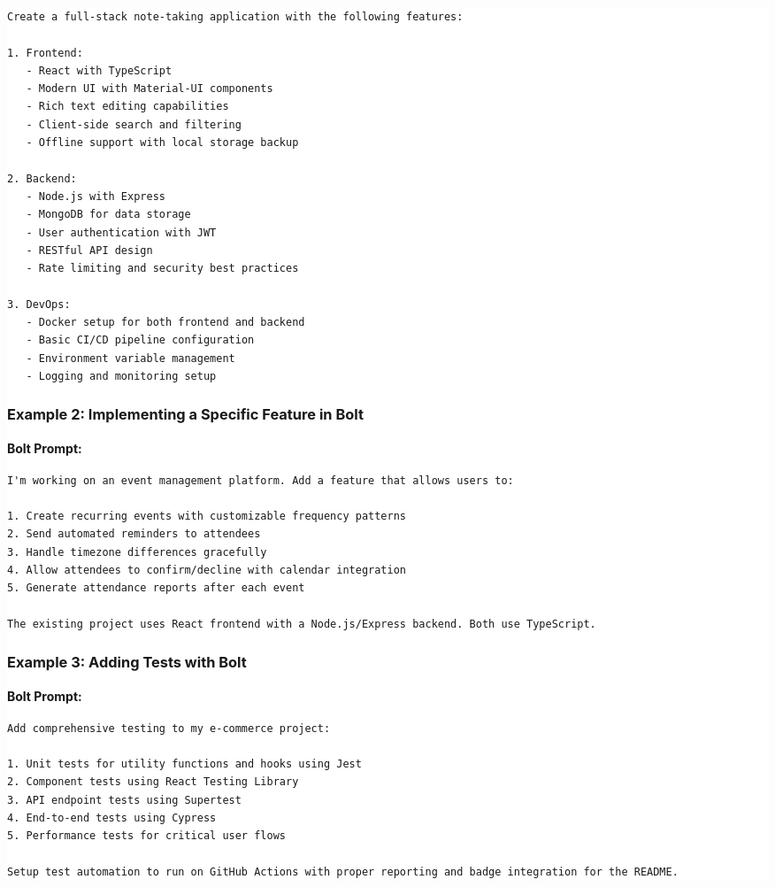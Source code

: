 ```
Create a full-stack note-taking application with the following features:

1. Frontend:
   - React with TypeScript
   - Modern UI with Material-UI components
   - Rich text editing capabilities
   - Client-side search and filtering
   - Offline support with local storage backup

2. Backend:
   - Node.js with Express
   - MongoDB for data storage
   - User authentication with JWT
   - RESTful API design
   - Rate limiting and security best practices

3. DevOps:
   - Docker setup for both frontend and backend
   - Basic CI/CD pipeline configuration
   - Environment variable management
   - Logging and monitoring setup
```

### Example 2: Implementing a Specific Feature in Bolt

**Bolt Prompt:**

```
I'm working on an event management platform. Add a feature that allows users to:

1. Create recurring events with customizable frequency patterns
2. Send automated reminders to attendees
3. Handle timezone differences gracefully
4. Allow attendees to confirm/decline with calendar integration
5. Generate attendance reports after each event

The existing project uses React frontend with a Node.js/Express backend. Both use TypeScript.
```

### Example 3: Adding Tests with Bolt

**Bolt Prompt:**

```
Add comprehensive testing to my e-commerce project:

1. Unit tests for utility functions and hooks using Jest
2. Component tests using React Testing Library
3. API endpoint tests using Supertest
4. End-to-end tests using Cypress
5. Performance tests for critical user flows

Setup test automation to run on GitHub Actions with proper reporting and badge integration for the README.
```
